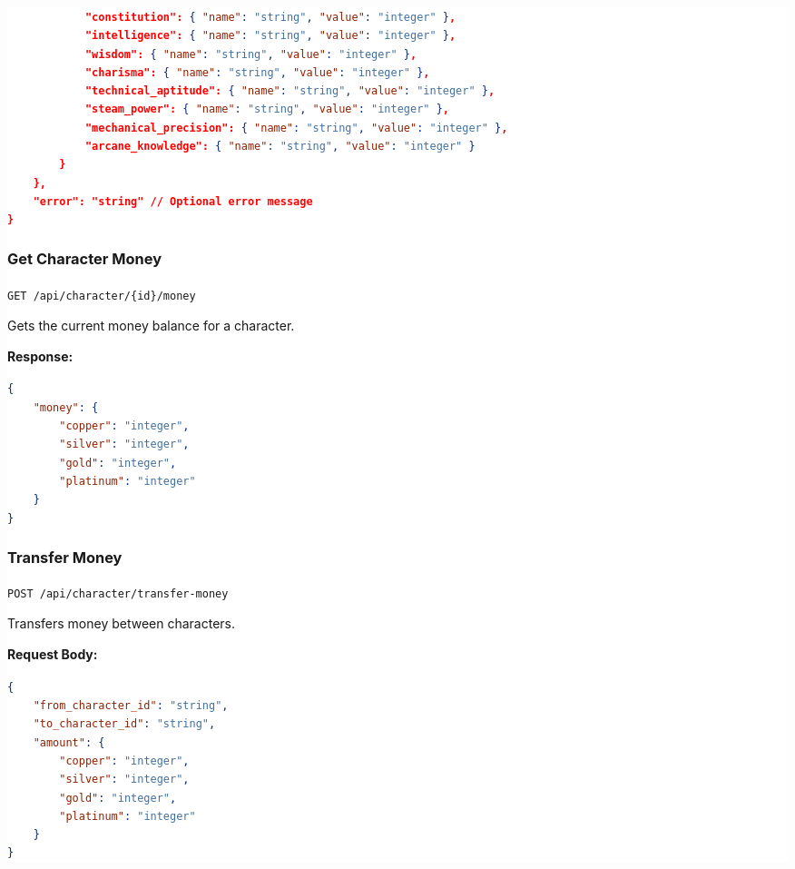 ```json
            "constitution": { "name": "string", "value": "integer" },
            "intelligence": { "name": "string", "value": "integer" },
            "wisdom": { "name": "string", "value": "integer" },
            "charisma": { "name": "string", "value": "integer" },
            "technical_aptitude": { "name": "string", "value": "integer" },
            "steam_power": { "name": "string", "value": "integer" },
            "mechanical_precision": { "name": "string", "value": "integer" },
            "arcane_knowledge": { "name": "string", "value": "integer" }
        }
    },
    "error": "string" // Optional error message
}
```

### Get Character Money
```http
GET /api/character/{id}/money
```

Gets the current money balance for a character.

**Response:**
```json
{
    "money": {
        "copper": "integer",
        "silver": "integer",
        "gold": "integer",
        "platinum": "integer"
    }
}
```

### Transfer Money
```http
POST /api/character/transfer-money
```

Transfers money between characters.

**Request Body:**
```json
{
    "from_character_id": "string",
    "to_character_id": "string",
    "amount": {
        "copper": "integer",
        "silver": "integer",
        "gold": "integer",
        "platinum": "integer"
    }
}
```
